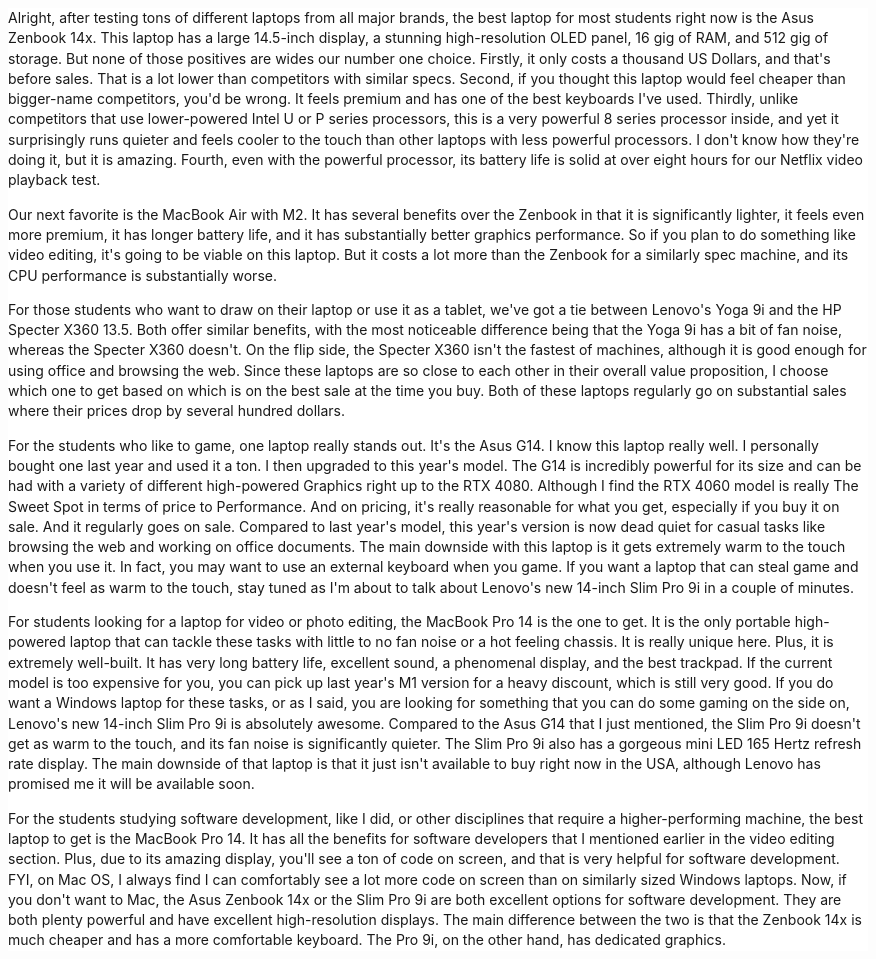 Alright, after testing tons of different laptops from all major brands, the best laptop for most students right now is the Asus Zenbook 14x. This laptop has a large 14.5-inch display, a stunning high-resolution OLED panel, 16 gig of RAM, and 512 gig of storage. But none of those positives are wides our number one choice. Firstly, it only costs a thousand US Dollars, and that's before sales. That is a lot lower than competitors with similar specs. Second, if you thought this laptop would feel cheaper than bigger-name competitors, you'd be wrong. It feels premium and has one of the best keyboards I've used. Thirdly, unlike competitors that use lower-powered Intel U or P series processors, this is a very powerful 8 series processor inside, and yet it surprisingly runs quieter and feels cooler to the touch than other laptops with less powerful processors. I don't know how they're doing it, but it is amazing. Fourth, even with the powerful processor, its battery life is solid at over eight hours for our Netflix video playback test.

Our next favorite is the MacBook Air with M2. It has several benefits over the Zenbook in that it is significantly lighter, it feels even more premium, it has longer battery life, and it has substantially better graphics performance. So if you plan to do something like video editing, it's going to be viable on this laptop. But it costs a lot more than the Zenbook for a similarly spec machine, and its CPU performance is substantially worse.

For those students who want to draw on their laptop or use it as a tablet, we've got a tie between Lenovo's Yoga 9i and the HP Specter X360 13.5. Both offer similar benefits, with the most noticeable difference being that the Yoga 9i has a bit of fan noise, whereas the Specter X360 doesn't. On the flip side, the Specter X360 isn't the fastest of machines, although it is good enough for using office and browsing the web. Since these laptops are so close to each other in their overall value proposition, I choose which one to get based on which is on the best sale at the time you buy. Both of these laptops regularly go on substantial sales where their prices drop by several hundred dollars.

For the students who like to game, one laptop really stands out. It's the Asus G14. I know this laptop really well. I personally bought one last year and used it a ton. I then upgraded to this year's model. The G14 is incredibly powerful for its size and can be had with a variety of different high-powered Graphics right up to the RTX 4080. Although I find the RTX 4060 model is really The Sweet Spot in terms of price to Performance. And on pricing, it's really reasonable for what you get, especially if you buy it on sale. And it regularly goes on sale. Compared to last year's model, this year's version is now dead quiet for casual tasks like browsing the web and working on office documents. The main downside with this laptop is it gets extremely warm to the touch when you use it. In fact, you may want to use an external keyboard when you game. If you want a laptop that can steal game and doesn't feel as warm to the touch, stay tuned as I'm about to talk about Lenovo's new 14-inch Slim Pro 9i in a couple of minutes.

For students looking for a laptop for video or photo editing, the MacBook Pro 14 is the one to get. It is the only portable high-powered laptop that can tackle these tasks with little to no fan noise or a hot feeling chassis. It is really unique here. Plus, it is extremely well-built. It has very long battery life, excellent sound, a phenomenal display, and the best trackpad. If the current model is too expensive for you, you can pick up last year's M1 version for a heavy discount, which is still very good. If you do want a Windows laptop for these tasks, or as I said, you are looking for something that you can do some gaming on the side on, Lenovo's new 14-inch Slim Pro 9i is absolutely awesome. Compared to the Asus G14 that I just mentioned, the Slim Pro 9i doesn't get as warm to the touch, and its fan noise is significantly quieter. The Slim Pro 9i also has a gorgeous mini LED 165 Hertz refresh rate display. The main downside of that laptop is that it just isn't available to buy right now in the USA, although Lenovo has promised me it will be available soon.

For the students studying software development, like I did, or other disciplines that require a higher-performing machine, the best laptop to get is the MacBook Pro 14. It has all the benefits for software developers that I mentioned earlier in the video editing section. Plus, due to its amazing display, you'll see a ton of code on screen, and that is very helpful for software development. FYI, on Mac OS, I always find I can comfortably see a lot more code on screen than on similarly sized Windows laptops. Now, if you don't want to Mac, the Asus Zenbook 14x or the Slim Pro 9i are both excellent options for software development. They are both plenty powerful and have excellent high-resolution displays. The main difference between the two is that the Zenbook 14x is much cheaper and has a more comfortable keyboard. The Pro 9i, on the other hand, has dedicated graphics.
